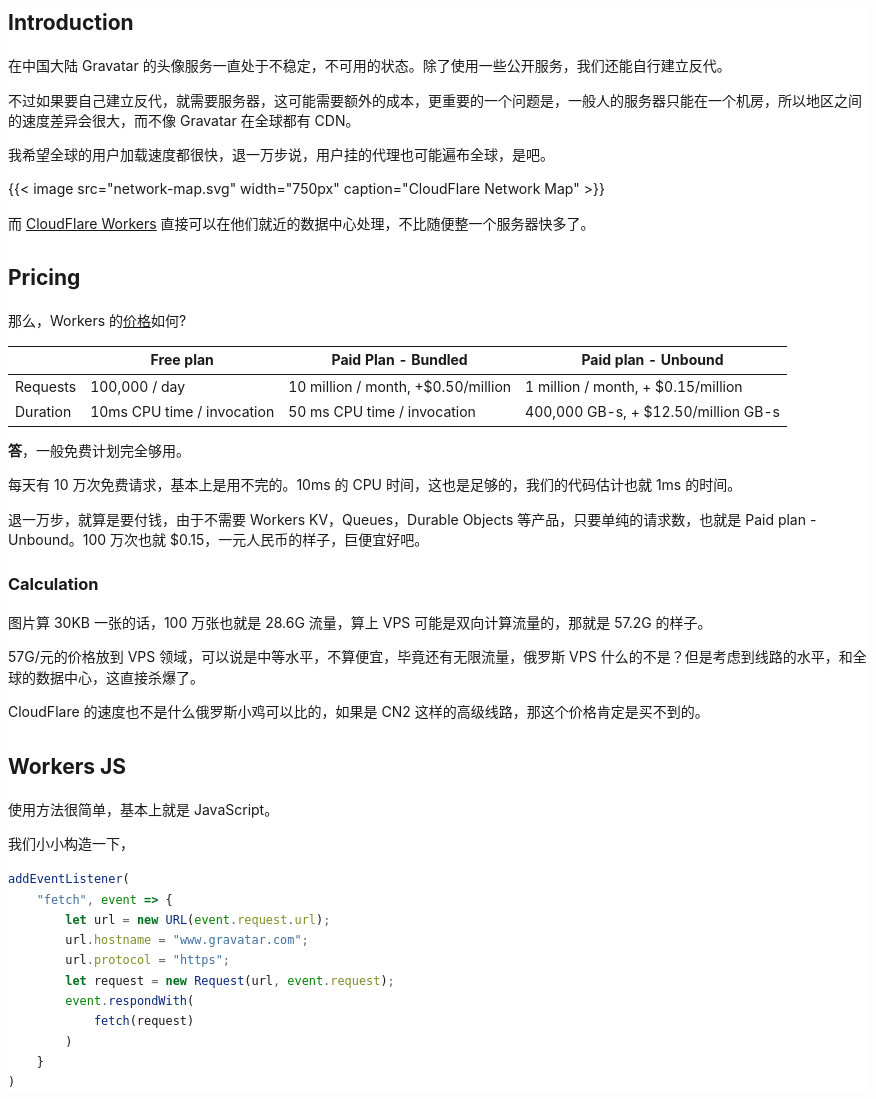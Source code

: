 
## Introduction

在中国大陆 Gravatar 的头像服务一直处于不稳定，不可用的状态。除了使用一些公开服务，我们还能自行建立反代。

不过如果要自己建立反代，就需要服务器，这可能需要额外的成本，更重要的一个问题是，一般人的服务器只能在一个机房，所以地区之间的速度差异会很大，而不像 Gravatar 在全球都有 CDN。

我希望全球的用户加载速度都很快，退一万步说，用户挂的代理也可能遍布全球，是吧。

{{< image src="network-map.svg" width="750px" caption="CloudFlare Network Map" >}}

而 [CloudFlare Workers](https://developers.cloudflare.com/workers/learning/how-workers-works/) 直接可以在他们就近的数据中心处理，不比随便整一个服务器快多了。

## Pricing

那么，Workers 的[价格](https://developers.cloudflare.com/workers/platform/pricing)如何?

|          | Free plan                  | Paid Plan - Bundled                | Paid plan - Unbound                               |
| -------- | -------------------------- | ---------------------------------- | ------------------------------------------------- |
| Requests | 100,000 / day              | 10 million / month, +$0.50/million | 1 million / month, + $0.15/million                |
| Duration | 10ms CPU time / invocation | 50 ms CPU time / invocation        | 400,000 GB-s, + $12.50/million GB-s |

**答**，一般免费计划完全够用。

每天有 10 万次免费请求，基本上是用不完的。10ms 的 CPU 时间，这也是足够的，我们的代码估计也就 1ms 的时间。

退一万步，就算是要付钱，由于不需要 Workers KV，Queues，Durable Objects 等产品，只要单纯的请求数，也就是 Paid plan - Unbound。100 万次也就 $0.15，一元人民币的样子，巨便宜好吧。

### Calculation

图片算 30KB 一张的话，100 万张也就是 28.6G 流量，算上 VPS 可能是双向计算流量的，那就是 57.2G 的样子。

57G/元的价格放到 VPS 领域，可以说是中等水平，不算便宜，毕竟还有无限流量，俄罗斯 VPS 什么的不是？但是考虑到线路的水平，和全球的数据中心，这直接杀爆了。

CloudFlare 的速度也不是什么俄罗斯小鸡可以比的，如果是 CN2 这样的高级线路，那这个价格肯定是买不到的。

## Workers JS

使用方法很简单，基本上就是 JavaScript。

我们小小构造一下，

```JavaScript
addEventListener(
    "fetch", event => {
        let url = new URL(event.request.url);
        url.hostname = "www.gravatar.com";
        url.protocol = "https";
        let request = new Request(url, event.request);
        event.respondWith(
            fetch(request)
        )
    }
)
```
